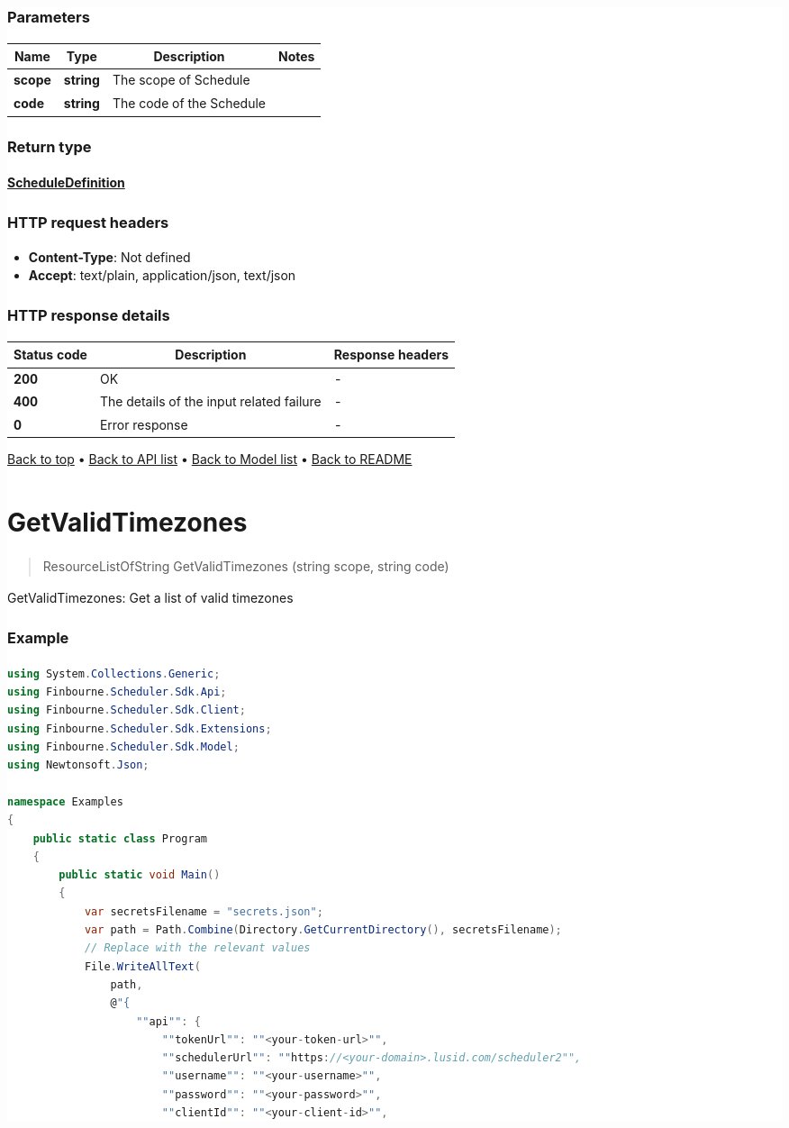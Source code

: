 ### Parameters

| Name | Type | Description | Notes |
|------|------|-------------|-------|
| **scope** | **string** | The scope of Schedule |  |
| **code** | **string** | The code of the Schedule |  |

### Return type

[**ScheduleDefinition**](ScheduleDefinition.md)

### HTTP request headers

 - **Content-Type**: Not defined
 - **Accept**: text/plain, application/json, text/json


### HTTP response details
| Status code | Description | Response headers |
|-------------|-------------|------------------|
| **200** | OK |  -  |
| **400** | The details of the input related failure |  -  |
| **0** | Error response |  -  |

[Back to top](#) &#8226; [Back to API list](../README.md#documentation-for-api-endpoints) &#8226; [Back to Model list](../README.md#documentation-for-models) &#8226; [Back to README](../README.md)

<a id="getvalidtimezones"></a>
# **GetValidTimezones**
> ResourceListOfString GetValidTimezones (string scope, string code)

GetValidTimezones: Get a list of valid timezones

### Example
```csharp
using System.Collections.Generic;
using Finbourne.Scheduler.Sdk.Api;
using Finbourne.Scheduler.Sdk.Client;
using Finbourne.Scheduler.Sdk.Extensions;
using Finbourne.Scheduler.Sdk.Model;
using Newtonsoft.Json;

namespace Examples
{
    public static class Program
    {
        public static void Main()
        {
            var secretsFilename = "secrets.json";
            var path = Path.Combine(Directory.GetCurrentDirectory(), secretsFilename);
            // Replace with the relevant values
            File.WriteAllText(
                path, 
                @"{
                    ""api"": {
                        ""tokenUrl"": ""<your-token-url>"",
                        ""schedulerUrl"": ""https://<your-domain>.lusid.com/scheduler2"",
                        ""username"": ""<your-username>"",
                        ""password"": ""<your-password>"",
                        ""clientId"": ""<your-client-id>"",
```